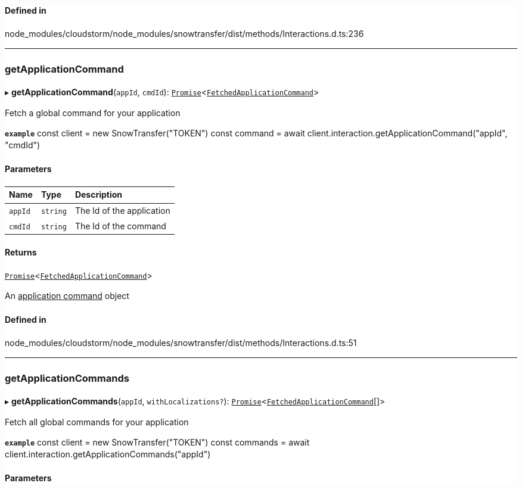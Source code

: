 #### Defined in

node_modules/cloudstorm/node_modules/snowtransfer/dist/methods/Interactions.d.ts:236

___

### getApplicationCommand

▸ **getApplicationCommand**(`appId`, `cmdId`): [`Promise`]( https://developer.mozilla.org/en-US/docs/Web/JavaScript/Reference/Global_Objects/Promise )<[`FetchedApplicationCommand`](../interfaces/internal_.__home_runner_work_disonejs_disonejs_node_modules_discord_typings_Interactions_ApplicationCommands_.FetchedApplicationCommand.md)\>

Fetch a global command for your application

**`example`**
const client = new SnowTransfer("TOKEN")
const command = await client.interaction.getApplicationCommand("appId", "cmdId")

#### Parameters

| Name | Type | Description |
| :------ | :------ | :------ |
| `appId` | `string` | The Id of the application |
| `cmdId` | `string` | The Id of the command |

#### Returns

[`Promise`]( https://developer.mozilla.org/en-US/docs/Web/JavaScript/Reference/Global_Objects/Promise )<[`FetchedApplicationCommand`](../interfaces/internal_.__home_runner_work_disonejs_disonejs_node_modules_discord_typings_Interactions_ApplicationCommands_.FetchedApplicationCommand.md)\>

An [application command](https://discord.com/developers/docs/interactions/application-commands#application-command-object-application-command-structure) object

#### Defined in

node_modules/cloudstorm/node_modules/snowtransfer/dist/methods/Interactions.d.ts:51

___

### getApplicationCommands

▸ **getApplicationCommands**(`appId`, `withLocalizations?`): [`Promise`]( https://developer.mozilla.org/en-US/docs/Web/JavaScript/Reference/Global_Objects/Promise )<[`FetchedApplicationCommand`](../interfaces/internal_.__home_runner_work_disonejs_disonejs_node_modules_discord_typings_Interactions_ApplicationCommands_.FetchedApplicationCommand.md)[]\>

Fetch all global commands for your application

**`example`**
const client = new SnowTransfer("TOKEN")
const commands = await client.interaction.getApplicationCommands("appId")

#### Parameters
